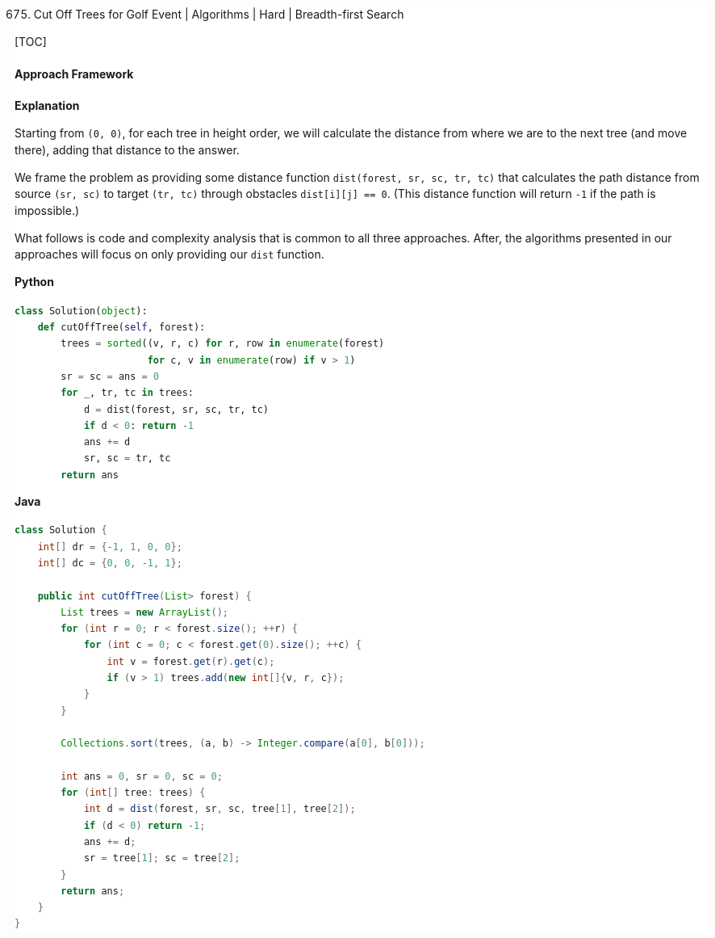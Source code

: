 675. Cut Off Trees for Golf Event | Algorithms | Hard | Breadth-first Search

[TOC]


#### Approach Framework

**Explanation**

Starting from `(0, 0)`, for each tree in height order, we will calculate the distance from where we are to the next tree (and move there), adding that distance to the answer.

We frame the problem as providing some distance function `dist(forest, sr, sc, tr, tc)` that calculates the path distance from source `(sr, sc)` to target `(tr, tc)` through obstacles `dist[i][j] == 0`.  (This distance function will return `-1` if the path is impossible.)

What follows is code and complexity analysis that is common to all three approaches.  After, the algorithms presented in our approaches will focus on only providing our `dist` function.


**Python**
```python
class Solution(object):
    def cutOffTree(self, forest):
        trees = sorted((v, r, c) for r, row in enumerate(forest)
                       for c, v in enumerate(row) if v > 1)
        sr = sc = ans = 0
        for _, tr, tc in trees:
            d = dist(forest, sr, sc, tr, tc)
            if d < 0: return -1
            ans += d
            sr, sc = tr, tc
        return ans
```

**Java**
```java
class Solution {
    int[] dr = {-1, 1, 0, 0};
    int[] dc = {0, 0, -1, 1};

    public int cutOffTree(List> forest) {
        List trees = new ArrayList();
        for (int r = 0; r < forest.size(); ++r) {
            for (int c = 0; c < forest.get(0).size(); ++c) {
                int v = forest.get(r).get(c);
                if (v > 1) trees.add(new int[]{v, r, c});
            }
        }

        Collections.sort(trees, (a, b) -> Integer.compare(a[0], b[0]));

        int ans = 0, sr = 0, sc = 0;
        for (int[] tree: trees) {
            int d = dist(forest, sr, sc, tree[1], tree[2]);
            if (d < 0) return -1;
            ans += d;
            sr = tree[1]; sc = tree[2];
        }
        return ans;
    }
}
```
